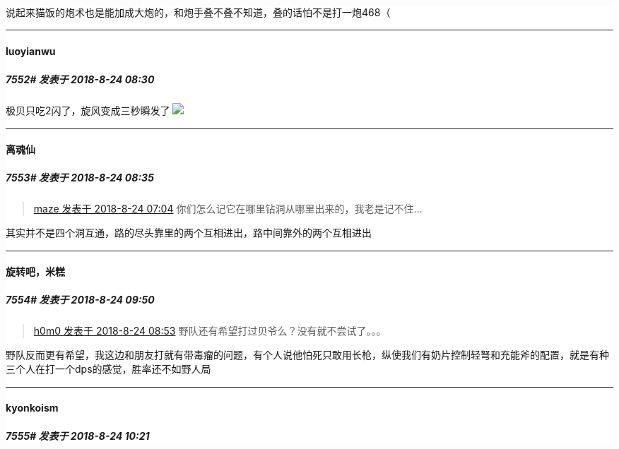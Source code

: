 


说起来猫饭的炮术也是能加成大炮的，和炮手叠不叠不知道，叠的话怕不是打一炮468（







-----

####  luoyianwu  
##### 7552#       发表于 2018-8-24 08:30




极贝只吃2闪了，旋风变成三秒瞬发了
<img src="https://static.saraba1st.com/image/smiley/face2017/125.png" referrerpolicy="no-referrer">







-----

####  离魂仙  
##### 7553#       发表于 2018-8-24 08:35



<blockquote><a href="httphttps://bbs.saraba1st.com/2b/forum.php?mod=redirect&amp;goto=findpost&amp;pid=40742573&amp;ptid=1515235" target="_blank">maze 发表于 2018-8-24 07:04</a>
你们怎么记它在哪里钻洞从哪里出来的，我老是记不住…</blockquote>
其实并不是四个洞互通，路的尽头靠里的两个互相进出，路中间靠外的两个互相进出







-----

####  旋转吧，米糕  
##### 7554#       发表于 2018-8-24 09:50



<blockquote><a href="httphttps://bbs.saraba1st.com/2b/forum.php?mod=redirect&amp;goto=findpost&amp;pid=40743152&amp;ptid=1515235" target="_blank">h0m0 发表于 2018-8-24 08:53</a>
野队还有希望打过贝爷么？没有就不尝试了。。。</blockquote>
野队反而更有希望，我这边和朋友打就有带毒瘤的问题，有个人说他怕死只敢用长枪，纵使我们有奶片控制轻弩和充能斧的配置，就是有种三个人在打一个dps的感觉，胜率还不如野人局







-----

####  kyonkoism  
##### 7555#       发表于 2018-8-24 10:21
